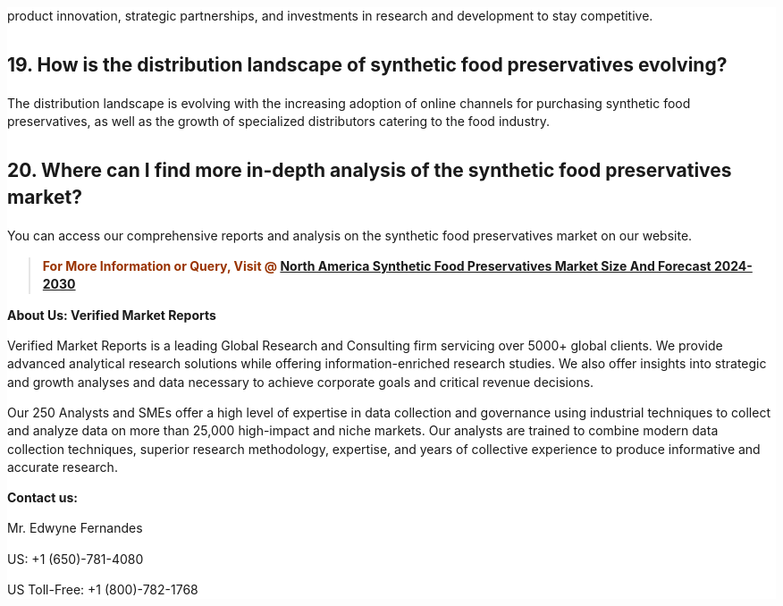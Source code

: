 product innovation, strategic partnerships, and investments in research and development to stay competitive.</p><h2>19. How is the distribution landscape of synthetic food preservatives evolving?</div><div></h2><p>The distribution landscape is evolving with the increasing adoption of online channels for purchasing synthetic food preservatives, as well as the growth of specialized distributors catering to the food industry.</p><h2>20. Where can I find more in-depth analysis of the synthetic food preservatives market?</div><div></h2><p>You can access our comprehensive reports and analysis on the synthetic food preservatives market on our website.</p></body></html></p><blockquote><p><span style="color: #993300;"><strong>For More Information or Query, Visit @ <a href="https://www.verifiedmarketreports.com/product/synthetic-food-preservatives-market/">North America Synthetic Food Preservatives Market Size And Forecast 2024-2030</a></strong></span></p></blockquote><p><strong>About Us: Verified Market Reports</strong></p><p>Verified Market Reports is a leading Global Research and Consulting firm servicing over 5000+ global clients. We provide advanced analytical research solutions while offering information-enriched research studies. We also offer insights into strategic and growth analyses and data necessary to achieve corporate goals and critical revenue decisions.</p><p>Our 250 Analysts and SMEs offer a high level of expertise in data collection and governance using industrial techniques to collect and analyze data on more than 25,000 high-impact and niche markets. Our analysts are trained to combine modern data collection techniques, superior research methodology, expertise, and years of collective experience to produce informative and accurate research.</p><p><strong>Contact us:</strong></p><p>Mr. Edwyne Fernandes</p><p>US: +1 (650)-781-4080</p><p>US Toll-Free: +1 (800)-782-1768</p>
